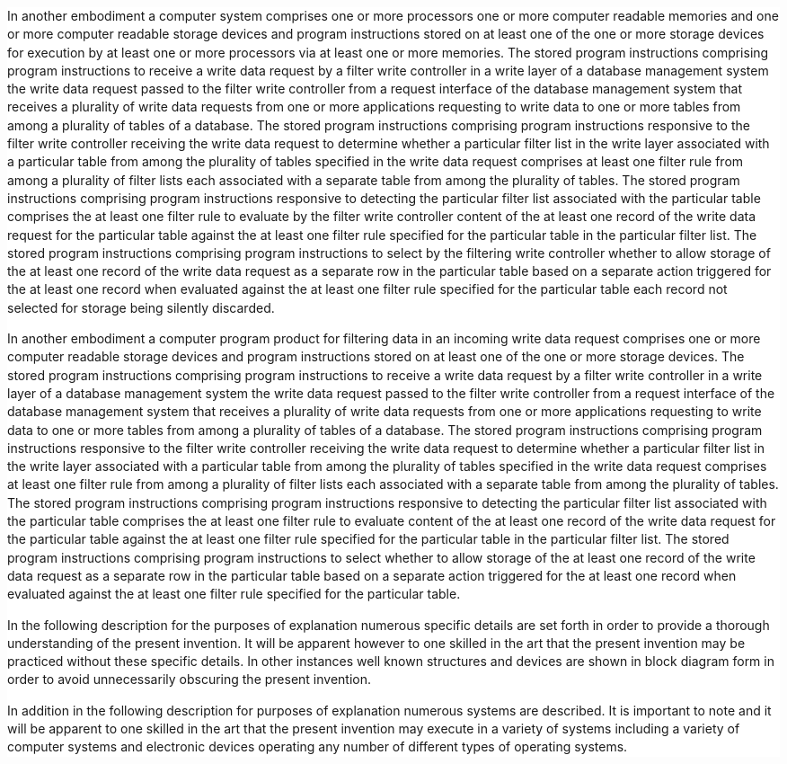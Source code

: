 In another embodiment a computer system comprises one or more processors one or more computer readable memories and one or more computer readable storage devices and program instructions stored on at least one of the one or more storage devices for execution by at least one or more processors via at least one or more memories. The stored program instructions comprising program instructions to receive a write data request by a filter write controller in a write layer of a database management system the write data request passed to the filter write controller from a request interface of the database management system that receives a plurality of write data requests from one or more applications requesting to write data to one or more tables from among a plurality of tables of a database. The stored program instructions comprising program instructions responsive to the filter write controller receiving the write data request to determine whether a particular filter list in the write layer associated with a particular table from among the plurality of tables specified in the write data request comprises at least one filter rule from among a plurality of filter lists each associated with a separate table from among the plurality of tables. The stored program instructions comprising program instructions responsive to detecting the particular filter list associated with the particular table comprises the at least one filter rule to evaluate by the filter write controller content of the at least one record of the write data request for the particular table against the at least one filter rule specified for the particular table in the particular filter list. The stored program instructions comprising program instructions to select by the filtering write controller whether to allow storage of the at least one record of the write data request as a separate row in the particular table based on a separate action triggered for the at least one record when evaluated against the at least one filter rule specified for the particular table each record not selected for storage being silently discarded.

In another embodiment a computer program product for filtering data in an incoming write data request comprises one or more computer readable storage devices and program instructions stored on at least one of the one or more storage devices. The stored program instructions comprising program instructions to receive a write data request by a filter write controller in a write layer of a database management system the write data request passed to the filter write controller from a request interface of the database management system that receives a plurality of write data requests from one or more applications requesting to write data to one or more tables from among a plurality of tables of a database. The stored program instructions comprising program instructions responsive to the filter write controller receiving the write data request to determine whether a particular filter list in the write layer associated with a particular table from among the plurality of tables specified in the write data request comprises at least one filter rule from among a plurality of filter lists each associated with a separate table from among the plurality of tables. The stored program instructions comprising program instructions responsive to detecting the particular filter list associated with the particular table comprises the at least one filter rule to evaluate content of the at least one record of the write data request for the particular table against the at least one filter rule specified for the particular table in the particular filter list. The stored program instructions comprising program instructions to select whether to allow storage of the at least one record of the write data request as a separate row in the particular table based on a separate action triggered for the at least one record when evaluated against the at least one filter rule specified for the particular table.

In the following description for the purposes of explanation numerous specific details are set forth in order to provide a thorough understanding of the present invention. It will be apparent however to one skilled in the art that the present invention may be practiced without these specific details. In other instances well known structures and devices are shown in block diagram form in order to avoid unnecessarily obscuring the present invention.

In addition in the following description for purposes of explanation numerous systems are described. It is important to note and it will be apparent to one skilled in the art that the present invention may execute in a variety of systems including a variety of computer systems and electronic devices operating any number of different types of operating systems.
